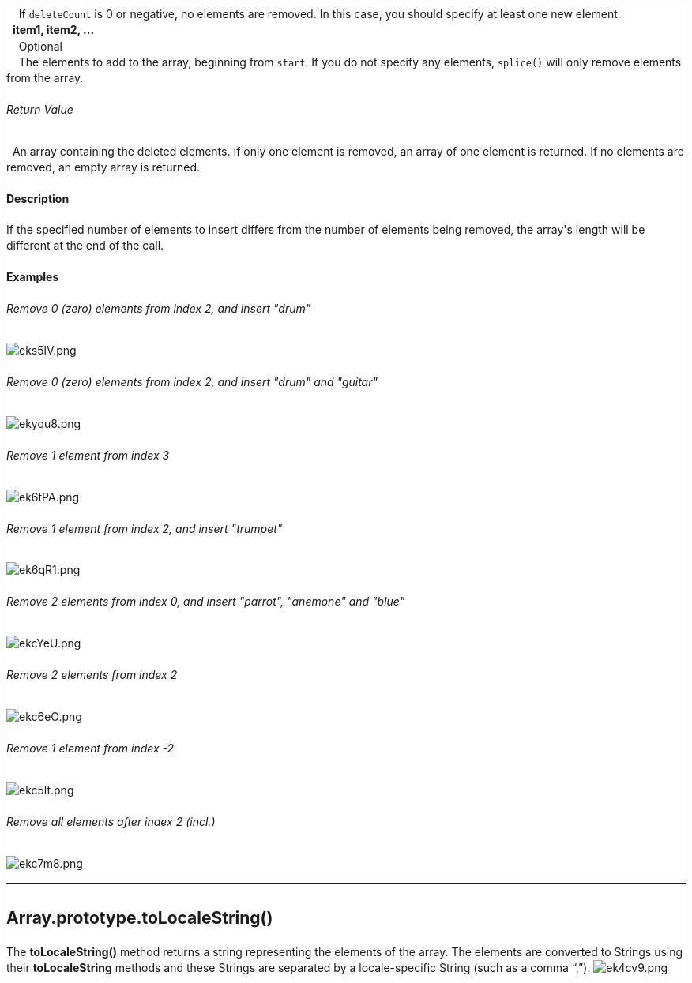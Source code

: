 &nbsp;&nbsp;&nbsp;&nbsp;If `deleteCount` is 0 or negative, no elements are removed. In this case, you should specify at least one new element.<br/>
&nbsp;&nbsp;<strong>item1, item2, ...</strong><br/>
&nbsp;&nbsp;&nbsp;&nbsp;Optional<br/>
&nbsp;&nbsp;&nbsp;&nbsp;The elements to add to the array, beginning from `start`. If you do not specify any elements, `splice()` will only remove elements from the array.

###### Return Value
&nbsp;&nbsp;An array containing the deleted elements. If only one element is removed, an array of one element is returned. If no elements are removed, an empty array is returned.

#### Description
If the specified number of elements to insert differs from the number of elements being removed, the array's length will be different at the end of the call.

#### Examples
###### Remove 0 (zero) elements from index 2, and insert "drum"
![eks5lV.png](https://s2.ax1x.com/2019/07/23/eks5lV.png)

###### Remove 0 (zero) elements from index 2, and insert "drum" and "guitar"
![ekyqu8.png](https://s2.ax1x.com/2019/07/23/ekyqu8.png)

###### Remove 1 element from index 3
![ek6tPA.png](https://s2.ax1x.com/2019/07/23/ek6tPA.png)

###### Remove 1 element from index 2, and insert "trumpet"
![ek6qR1.png](https://s2.ax1x.com/2019/07/23/ek6qR1.png)

###### Remove 2 elements from index 0, and insert "parrot", "anemone" and "blue"
![ekcYeU.png](https://s2.ax1x.com/2019/07/23/ekcYeU.png)

###### Remove 2 elements from index 2
![ekc6eO.png](https://s2.ax1x.com/2019/07/23/ekc6eO.png)

###### Remove 1 element from index -2
![ekc5lt.png](https://s2.ax1x.com/2019/07/23/ekc5lt.png)

###### Remove all elements after index 2 (incl.)
![ekc7m8.png](https://s2.ax1x.com/2019/07/23/ekc7m8.png)

----------------------------------------------------------------------------
## Array.prototype.toLocaleString()
The <strong>toLocaleString()</strong> method returns a string representing the elements of the array. The elements are converted to Strings using their <strong>toLocaleString</strong> methods and these Strings are separated by a locale-specific String (such as a comma “,”).
![ek4cv9.png](https://s2.ax1x.com/2019/07/23/ek4cv9.png)
